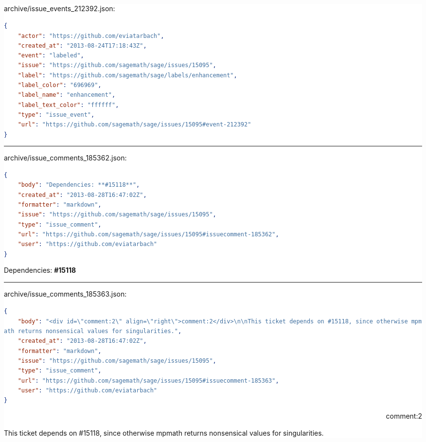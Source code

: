 archive/issue_events_212392.json:
```json
{
    "actor": "https://github.com/eviatarbach",
    "created_at": "2013-08-24T17:18:43Z",
    "event": "labeled",
    "issue": "https://github.com/sagemath/sage/issues/15095",
    "label": "https://github.com/sagemath/sage/labels/enhancement",
    "label_color": "696969",
    "label_name": "enhancement",
    "label_text_color": "ffffff",
    "type": "issue_event",
    "url": "https://github.com/sagemath/sage/issues/15095#event-212392"
}
```



---

archive/issue_comments_185362.json:
```json
{
    "body": "Dependencies: **#15118**",
    "created_at": "2013-08-28T16:47:02Z",
    "formatter": "markdown",
    "issue": "https://github.com/sagemath/sage/issues/15095",
    "type": "issue_comment",
    "url": "https://github.com/sagemath/sage/issues/15095#issuecomment-185362",
    "user": "https://github.com/eviatarbach"
}
```

Dependencies: **#15118**



---

archive/issue_comments_185363.json:
```json
{
    "body": "<div id=\"comment:2\" align=\"right\">comment:2</div>\n\nThis ticket depends on #15118, since otherwise mpmath returns nonsensical values for singularities.",
    "created_at": "2013-08-28T16:47:02Z",
    "formatter": "markdown",
    "issue": "https://github.com/sagemath/sage/issues/15095",
    "type": "issue_comment",
    "url": "https://github.com/sagemath/sage/issues/15095#issuecomment-185363",
    "user": "https://github.com/eviatarbach"
}
```

<div id="comment:2" align="right">comment:2</div>

This ticket depends on #15118, since otherwise mpmath returns nonsensical values for singularities.
